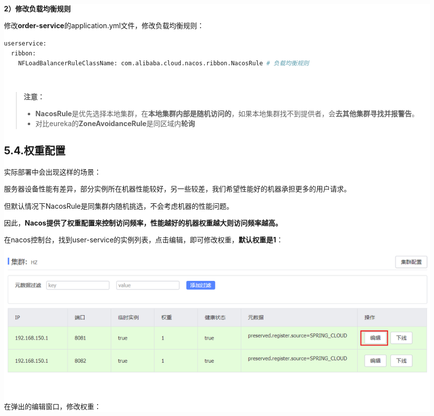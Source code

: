 

**2）修改负载均衡规则**

修改**order-service**的application.yml文件，修改负载均衡规则：

```bash
userservice:
  ribbon:
    NFLoadBalancerRuleClassName: com.alibaba.cloud.nacos.ribbon.NacosRule # 负载均衡规则 
```

![点击并拖拽以移动](data:image/gif;base64,R0lGODlhAQABAPABAP///wAAACH5BAEKAAAALAAAAAABAAEAAAICRAEAOw==)

> **注意：**
>
> - **NacosRule**是优先选择本地集群，在**本地集群内部是随机访问的**，如果本地集群找不到提供者，会**去其他集群寻找并报警告**。
> - 对比eureka的**ZoneAvoidanceRule**是同区域内**轮询**

## 5.4.权重配置

实际部署中会出现这样的场景：

服务器设备性能有差异，部分实例所在机器性能较好，另一些较差，我们希望性能好的机器承担更多的用户请求。

但默认情况下NacosRule是同集群内随机挑选，不会考虑机器的性能问题。



因此，**Nacos提供了权重配置来控制访问频率，性能越好的机器权重越大则访问频率越高。**



在nacos控制台，找到user-service的实例列表，点击编辑，即可修改权重，**默认权重是1**：

![img](SpringCloud基础1——远程调用、Eureka,Nacos注册中心、Ribbon负载均衡.assets/dd27c20c9e85d99bc7be4eb754877823.png)

![点击并拖拽以移动](data:image/gif;base64,R0lGODlhAQABAPABAP///wAAACH5BAEKAAAALAAAAAABAAEAAAICRAEAOw==)

在弹出的编辑窗口，修改权重：
